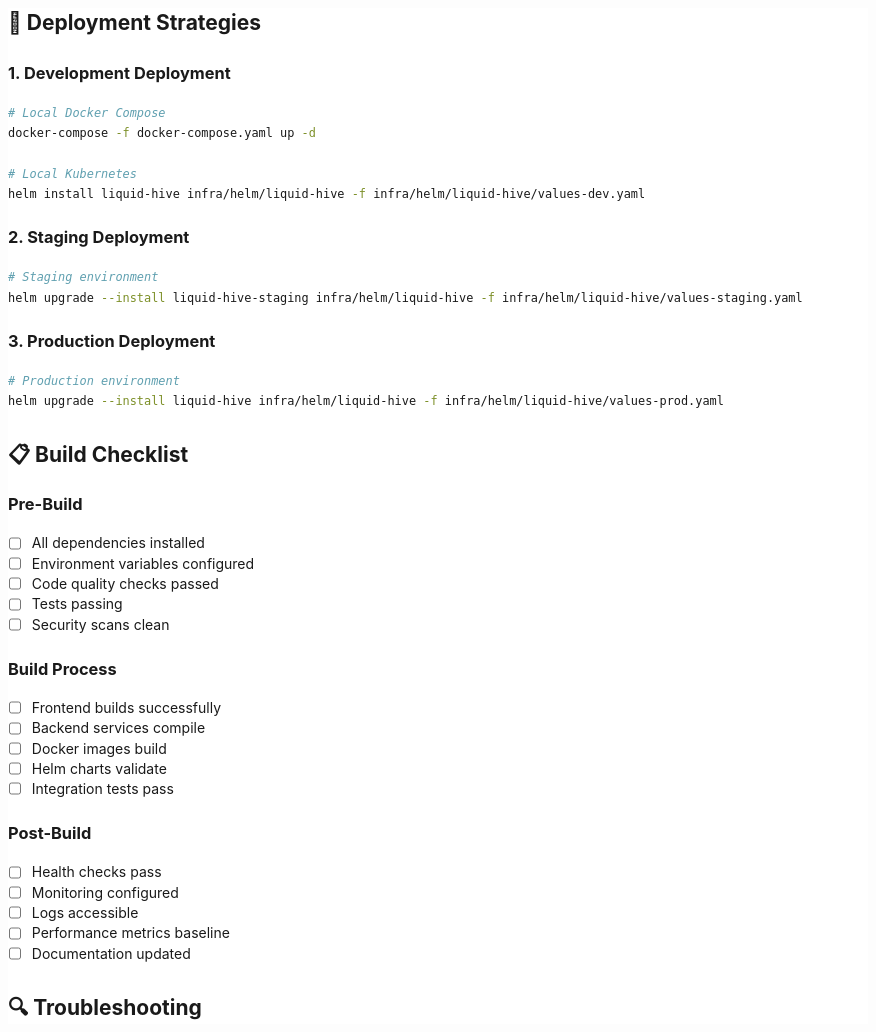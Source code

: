 ## 🚀 **Deployment Strategies**

### **1. Development Deployment**
```bash
# Local Docker Compose
docker-compose -f docker-compose.yaml up -d

# Local Kubernetes
helm install liquid-hive infra/helm/liquid-hive -f infra/helm/liquid-hive/values-dev.yaml
```

### **2. Staging Deployment**
```bash
# Staging environment
helm upgrade --install liquid-hive-staging infra/helm/liquid-hive -f infra/helm/liquid-hive/values-staging.yaml
```

### **3. Production Deployment**
```bash
# Production environment
helm upgrade --install liquid-hive infra/helm/liquid-hive -f infra/helm/liquid-hive/values-prod.yaml
```

## 📋 **Build Checklist**

### **Pre-Build**
- [ ] All dependencies installed
- [ ] Environment variables configured
- [ ] Code quality checks passed
- [ ] Tests passing
- [ ] Security scans clean

### **Build Process**
- [ ] Frontend builds successfully
- [ ] Backend services compile
- [ ] Docker images build
- [ ] Helm charts validate
- [ ] Integration tests pass

### **Post-Build**
- [ ] Health checks pass
- [ ] Monitoring configured
- [ ] Logs accessible
- [ ] Performance metrics baseline
- [ ] Documentation updated

## 🔍 **Troubleshooting**
